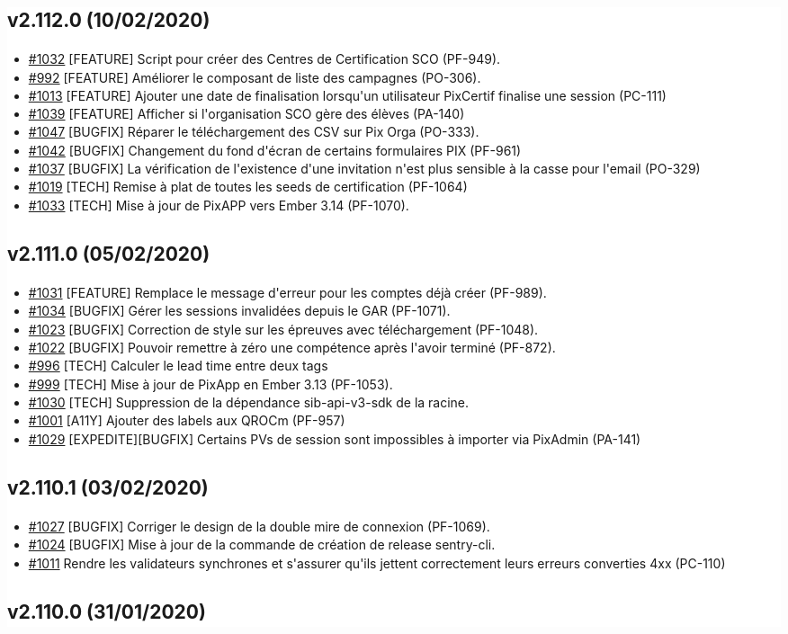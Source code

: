 ## v2.112.0 (10/02/2020)

- [#1032](https://github.com/1024pix/pix/pull/1032) [FEATURE] Script pour créer des Centres de Certification SCO (PF-949).
- [#992](https://github.com/1024pix/pix/pull/992) [FEATURE] Améliorer le composant de liste des campagnes (PO-306). 
- [#1013](https://github.com/1024pix/pix/pull/1013) [FEATURE] Ajouter une date de finalisation lorsqu'un utilisateur PixCertif finalise une session (PC-111)
- [#1039](https://github.com/1024pix/pix/pull/1039) [FEATURE] Afficher si l'organisation SCO gère des élèves (PA-140)
- [#1047](https://github.com/1024pix/pix/pull/1047) [BUGFIX] Réparer le téléchargement des CSV sur Pix Orga (PO-333).
- [#1042](https://github.com/1024pix/pix/pull/1042) [BUGFIX] Changement du fond d'écran de certains formulaires PIX (PF-961)
- [#1037](https://github.com/1024pix/pix/pull/1037) [BUGFIX] La vérification de l'existence d'une invitation n'est plus sensible à la casse pour l'email (PO-329)
- [#1019](https://github.com/1024pix/pix/pull/1019) [TECH] Remise à plat de toutes les seeds de certification (PF-1064)
- [#1033](https://github.com/1024pix/pix/pull/1033) [TECH] Mise à jour de PixAPP vers Ember 3.14 (PF-1070).

## v2.111.0 (05/02/2020)

- [#1031](https://github.com/1024pix/pix/pull/1031) [FEATURE] Remplace le message d'erreur pour les comptes déjà créer (PF-989).
- [#1034](https://github.com/1024pix/pix/pull/1034) [BUGFIX] Gérer les sessions invalidées depuis le GAR (PF-1071).
- [#1023](https://github.com/1024pix/pix/pull/1023) [BUGFIX] Correction de style sur les épreuves avec téléchargement (PF-1048).
- [#1022](https://github.com/1024pix/pix/pull/1022) [BUGFIX] Pouvoir remettre à zéro une compétence après l'avoir terminé (PF-872).
- [#996](https://github.com/1024pix/pix/pull/996) [TECH] Calculer le lead time entre deux tags
- [#999](https://github.com/1024pix/pix/pull/999) [TECH] Mise à jour de PixApp en Ember 3.13 (PF-1053).
- [#1030](https://github.com/1024pix/pix/pull/1030) [TECH] Suppression de la dépendance sib-api-v3-sdk de la racine.
- [#1001](https://github.com/1024pix/pix/pull/1001) [A11Y] Ajouter des labels aux QROCm (PF-957)
- [#1029](https://github.com/1024pix/pix/pull/1029) [EXPEDITE][BUGFIX] Certains PVs de session sont impossibles à importer via PixAdmin (PA-141)

## v2.110.1 (03/02/2020)

- [#1027](https://github.com/1024pix/pix/pull/1027) [BUGFIX] Corriger le design de la double mire de connexion (PF-1069).
- [#1024](https://github.com/1024pix/pix/pull/1024) [BUGFIX] Mise à jour de la commande de création de release sentry-cli.
- [#1011](https://github.com/1024pix/pix/pull/1011) Rendre les validateurs synchrones et s'assurer qu'ils jettent correctement leurs erreurs converties 4xx (PC-110)

## v2.110.0 (31/01/2020)
